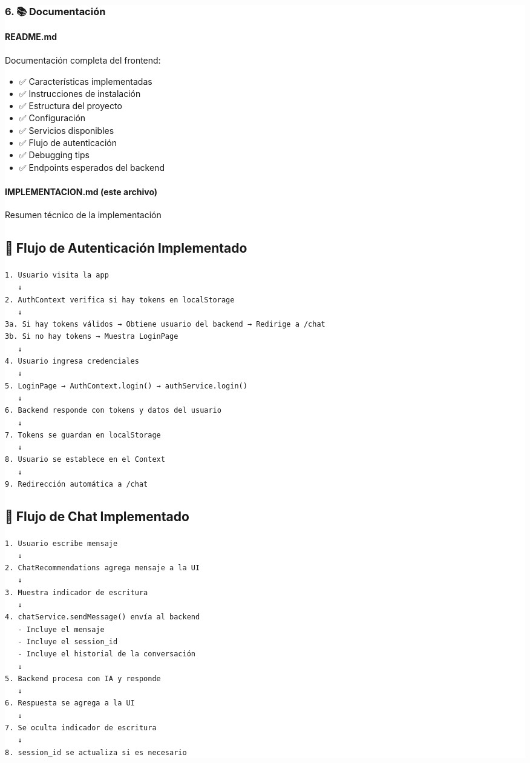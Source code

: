 ### 6. 📚 Documentación

#### README.md
Documentación completa del frontend:
- ✅ Características implementadas
- ✅ Instrucciones de instalación
- ✅ Estructura del proyecto
- ✅ Configuración
- ✅ Servicios disponibles
- ✅ Flujo de autenticación
- ✅ Debugging tips
- ✅ Endpoints esperados del backend

#### IMPLEMENTACION.md (este archivo)
Resumen técnico de la implementación

## 🔄 Flujo de Autenticación Implementado

```
1. Usuario visita la app
   ↓
2. AuthContext verifica si hay tokens en localStorage
   ↓
3a. Si hay tokens válidos → Obtiene usuario del backend → Redirige a /chat
3b. Si no hay tokens → Muestra LoginPage
   ↓
4. Usuario ingresa credenciales
   ↓
5. LoginPage → AuthContext.login() → authService.login()
   ↓
6. Backend responde con tokens y datos del usuario
   ↓
7. Tokens se guardan en localStorage
   ↓
8. Usuario se establece en el Context
   ↓
9. Redirección automática a /chat
```

## 🔄 Flujo de Chat Implementado

```
1. Usuario escribe mensaje
   ↓
2. ChatRecommendations agrega mensaje a la UI
   ↓
3. Muestra indicador de escritura
   ↓
4. chatService.sendMessage() envía al backend
   - Incluye el mensaje
   - Incluye el session_id
   - Incluye el historial de la conversación
   ↓
5. Backend procesa con IA y responde
   ↓
6. Respuesta se agrega a la UI
   ↓
7. Se oculta indicador de escritura
   ↓
8. session_id se actualiza si es necesario
```
